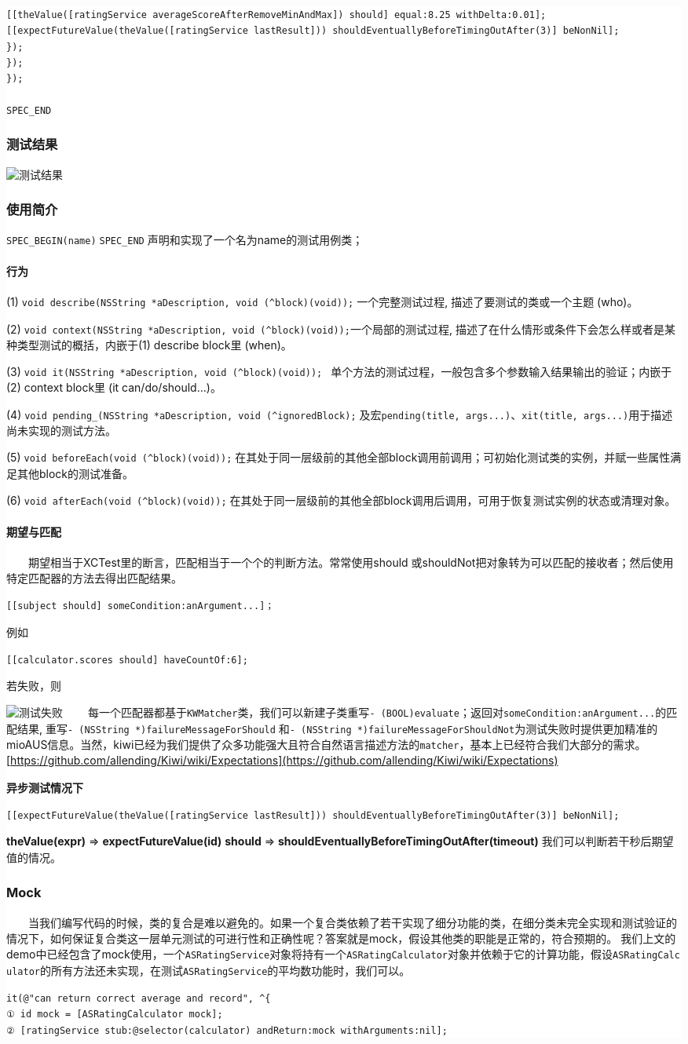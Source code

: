 ```
[[theValue([ratingService averageScoreAfterRemoveMinAndMax]) should] equal:8.25 withDelta:0.01];
[[expectFutureValue(theValue([ratingService lastResult])) shouldEventuallyBeforeTimingOutAfter(3)] beNonNil];
});
});
});

SPEC_END
```
### 测试结果
![测试结果](http://upload-images.jianshu.io/upload_images/4133010-cc942b3a274b3be8.png?imageMogr2/auto-orient/strip%7CimageView2/2/w/1240)

### 使用简介
`SPEC_BEGIN(name)`  `SPEC_END`  声明和实现了一个名为name的测试用例类；
#### 行为
(1) `void describe(NSString *aDescription, void (^block)(void));` 一个完整测试过程, 描述了要测试的类或一个主题 (who)。

(2) `void context(NSString *aDescription, void (^block)(void));`一个局部的测试过程, 描述了在什么情形或条件下会怎么样或者是某种类型测试的概括，内嵌于(1) describe block里 (when)。

(3) `void it(NSString *aDescription, void (^block)(void)); ` 单个方法的测试过程，一般包含多个参数输入结果输出的验证；内嵌于(2) context block里 (it can/do/should...)。

(4) `void pending_(NSString *aDescription, void (^ignoredBlock);` 及宏`pending(title, args...)`、`xit(title, args...)`用于描述尚未实现的测试方法。

(5) `void beforeEach(void (^block)(void));` 在其处于同一层级前的其他全部block调用前调用；可初始化测试类的实例，并赋一些属性满足其他block的测试准备。

(6) `void afterEach(void (^block)(void));` 在其处于同一层级前的其他全部block调用后调用，可用于恢复测试实例的状态或清理对象。
#### 期望与匹配
&emsp;&emsp;期望相当于XCTest里的断言，匹配相当于一个个的判断方法。常常使用should 或shouldNot把对象转为可以匹配的接收者；然后使用特定匹配器的方法去得出匹配结果。
```
[[subject should] someCondition:anArgument...]；
```
例如
```
[[calculator.scores should] haveCountOf:6];
```
若失败，则

![测试失败](http://upload-images.jianshu.io/upload_images/4133010-d2c7a6a679d96f04.png?imageMogr2/auto-orient/strip%7CimageView2/2/w/1240)
&emsp;&emsp;每一个匹配器都基于`KWMatcher`类，我们可以新建子类重写`- (BOOL)evaluate`；返回对`someCondition:anArgument...`的匹配结果, 重写`- (NSString *)failureMessageForShould` 和`- (NSString *)failureMessageForShouldNot`为测试失败时提供更加精准的mioAUS信息。当然，kiwi已经为我们提供了众多功能强大且符合自然语言描述方法的`matcher`，基本上已经符合我们大部分的需求。[https://github.com/allending/Kiwi/wiki/Expectations](https://github.com/allending/Kiwi/wiki/Expectations)

**异步测试情况下**
```
[[expectFutureValue(theValue([ratingService lastResult])) shouldEventuallyBeforeTimingOutAfter(3)] beNonNil];
```
**theValue(expr)**    =>  **expectFutureValue(id)**
**should** =>  **shouldEventuallyBeforeTimingOutAfter(timeout)**
我们可以判断若干秒后期望值的情况。
### Mock
&emsp;&emsp;当我们编写代码的时候，类的复合是难以避免的。如果一个复合类依赖了若干实现了细分功能的类，在细分类未完全实现和测试验证的情况下，如何保证复合类这一层单元测试的可进行性和正确性呢？答案就是mock，假设其他类的职能是正常的，符合预期的。
我们上文的demo中已经包含了mock使用，一个`ASRatingService`对象将持有一个`ASRatingCalculator`对象并依赖于它的计算功能，假设`ASRatingCalculator`的所有方法还未实现，在测试`ASRatingService`的平均数功能时，我们可以。
```
it(@"can return correct average and record", ^{
① id mock = [ASRatingCalculator mock];
② [ratingService stub:@selector(calculator) andReturn:mock withArguments:nil];
```